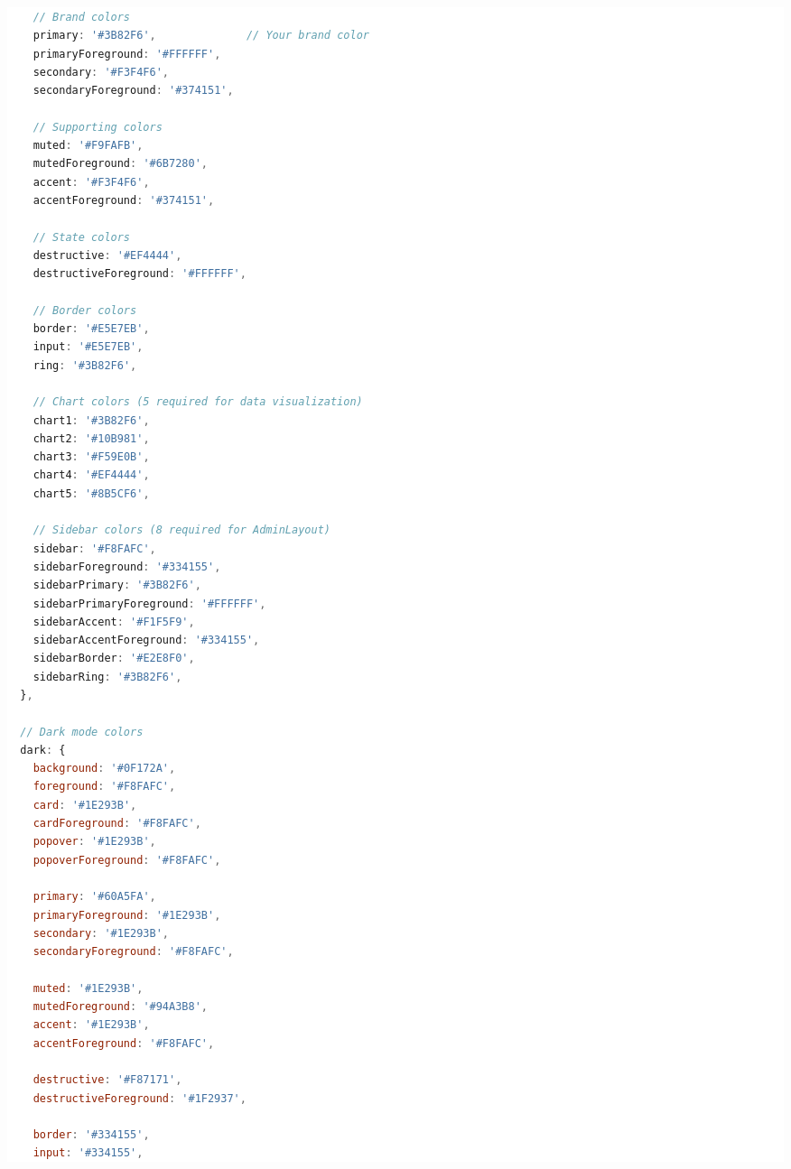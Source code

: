 ```javascript
    // Brand colors
    primary: '#3B82F6',              // Your brand color
    primaryForeground: '#FFFFFF',
    secondary: '#F3F4F6',
    secondaryForeground: '#374151',

    // Supporting colors
    muted: '#F9FAFB',
    mutedForeground: '#6B7280',
    accent: '#F3F4F6',
    accentForeground: '#374151',

    // State colors
    destructive: '#EF4444',
    destructiveForeground: '#FFFFFF',

    // Border colors
    border: '#E5E7EB',
    input: '#E5E7EB',
    ring: '#3B82F6',

    // Chart colors (5 required for data visualization)
    chart1: '#3B82F6',
    chart2: '#10B981',
    chart3: '#F59E0B',
    chart4: '#EF4444',
    chart5: '#8B5CF6',

    // Sidebar colors (8 required for AdminLayout)
    sidebar: '#F8FAFC',
    sidebarForeground: '#334155',
    sidebarPrimary: '#3B82F6',
    sidebarPrimaryForeground: '#FFFFFF',
    sidebarAccent: '#F1F5F9',
    sidebarAccentForeground: '#334155',
    sidebarBorder: '#E2E8F0',
    sidebarRing: '#3B82F6',
  },

  // Dark mode colors
  dark: {
    background: '#0F172A',
    foreground: '#F8FAFC',
    card: '#1E293B',
    cardForeground: '#F8FAFC',
    popover: '#1E293B',
    popoverForeground: '#F8FAFC',

    primary: '#60A5FA',
    primaryForeground: '#1E293B',
    secondary: '#1E293B',
    secondaryForeground: '#F8FAFC',

    muted: '#1E293B',
    mutedForeground: '#94A3B8',
    accent: '#1E293B',
    accentForeground: '#F8FAFC',

    destructive: '#F87171',
    destructiveForeground: '#1F2937',

    border: '#334155',
    input: '#334155',
```